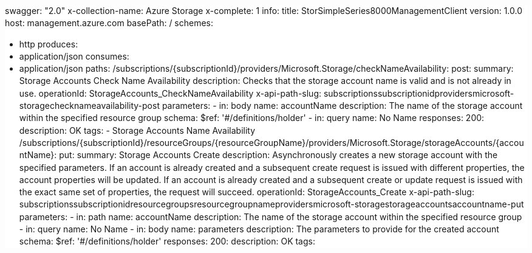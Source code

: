 swagger: "2.0"
x-collection-name: Azure Storage
x-complete: 1
info:
  title: StorSimpleSeries8000ManagementClient
  version: 1.0.0
host: management.azure.com
basePath: /
schemes:
- http
produces:
- application/json
consumes:
- application/json
paths:
  /subscriptions/{subscriptionId}/providers/Microsoft.Storage/checkNameAvailability:
    post:
      summary: Storage Accounts Check Name Availability
      description: Checks that the storage account name is valid and is not already
        in use.
      operationId: StorageAccounts_CheckNameAvailability
      x-api-path-slug: subscriptionssubscriptionidprovidersmicrosoft-storagechecknameavailability-post
      parameters:
      - in: body
        name: accountName
        description: The name of the storage account within the specified resource
          group
        schema:
          $ref: '#/definitions/holder'
      - in: query
        name: No Name
      responses:
        200:
          description: OK
      tags:
      - Storage Accounts Name Availability
  /subscriptions/{subscriptionId}/resourceGroups/{resourceGroupName}/providers/Microsoft.Storage/storageAccounts/{accountName}:
    put:
      summary: Storage Accounts Create
      description: Asynchronously creates a new storage account with the specified
        parameters. If an account is already created and a subsequent create request
        is issued with different properties, the account properties will be updated.
        If an account is already created and a subsequent create or update request
        is issued with the exact same set of properties, the request will succeed.
      operationId: StorageAccounts_Create
      x-api-path-slug: subscriptionssubscriptionidresourcegroupsresourcegroupnameprovidersmicrosoft-storagestorageaccountsaccountname-put
      parameters:
      - in: path
        name: accountName
        description: The name of the storage account within the specified resource
          group
      - in: query
        name: No Name
      - in: body
        name: parameters
        description: The parameters to provide for the created account
        schema:
          $ref: '#/definitions/holder'
      responses:
        200:
          description: OK
      tags: